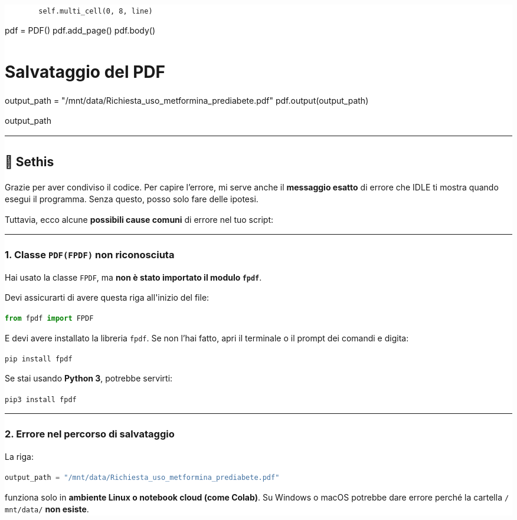             self.multi_cell(0, 8, line)

pdf = PDF()
pdf.add_page()
pdf.body()

# Salvataggio del PDF
output_path = "/mnt/data/Richiesta_uso_metformina_prediabete.pdf"
pdf.output(output_path)

output_path

---

## 🤖 **Sethis**

Grazie per aver condiviso il codice. Per capire l’errore, mi serve anche il **messaggio esatto** di errore che IDLE ti mostra quando esegui il programma. Senza questo, posso solo fare delle ipotesi.

Tuttavia, ecco alcune **possibili cause comuni** di errore nel tuo script:

---

### 1. **Classe `PDF(FPDF)` non riconosciuta**
Hai usato la classe `FPDF`, ma **non è stato importato il modulo `fpdf`**.

Devi assicurarti di avere questa riga all'inizio del file:

```python
from fpdf import FPDF
```

E devi avere installato la libreria `fpdf`. Se non l’hai fatto, apri il terminale o il prompt dei comandi e digita:

```bash
pip install fpdf
```

Se stai usando **Python 3**, potrebbe servirti:

```bash
pip3 install fpdf
```

---

### 2. **Errore nel percorso di salvataggio**
La riga:

```python
output_path = "/mnt/data/Richiesta_uso_metformina_prediabete.pdf"
```

funziona solo in **ambiente Linux o notebook cloud (come Colab)**. Su Windows o macOS potrebbe dare errore perché la cartella `/mnt/data/` **non esiste**.
